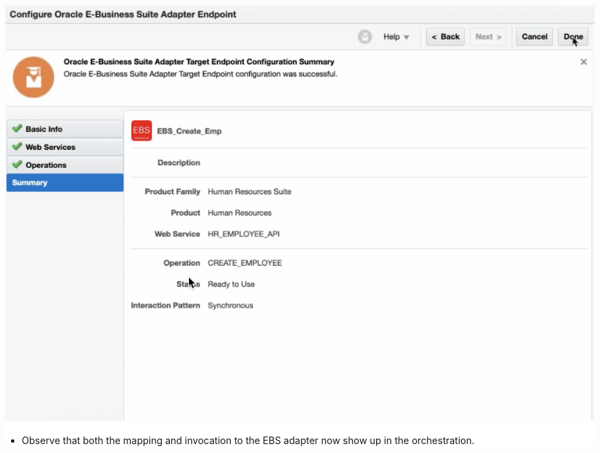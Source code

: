 ![](images/500b/image031.png)

- Observe that both the mapping and invocation to the EBS adapter now show up in the orchestration. 
